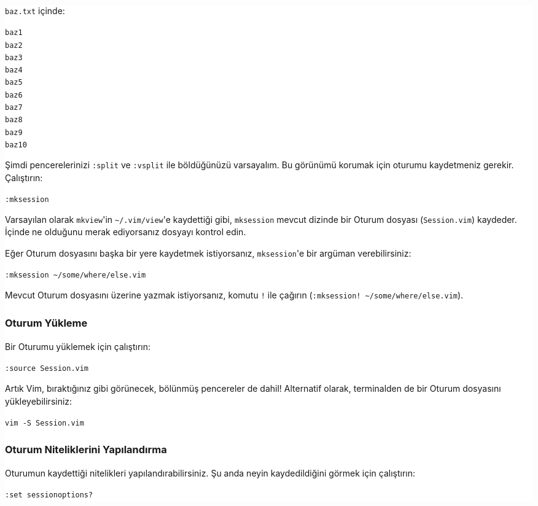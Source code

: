`baz.txt` içinde:

```shell
baz1
baz2
baz3
baz4
baz5
baz6
baz7
baz8
baz9
baz10
```

Şimdi pencerelerinizi `:split` ve `:vsplit` ile böldüğünüzü varsayalım. Bu görünümü korumak için oturumu kaydetmeniz gerekir. Çalıştırın:

```shell
:mksession
```

Varsayılan olarak `mkview`'in `~/.vim/view`'e kaydettiği gibi, `mksession` mevcut dizinde bir Oturum dosyası (`Session.vim`) kaydeder. İçinde ne olduğunu merak ediyorsanız dosyayı kontrol edin.

Eğer Oturum dosyasını başka bir yere kaydetmek istiyorsanız, `mksession`'e bir argüman verebilirsiniz:

```shell
:mksession ~/some/where/else.vim
```

Mevcut Oturum dosyasını üzerine yazmak istiyorsanız, komutu `!` ile çağırın (`:mksession! ~/some/where/else.vim`).

### Oturum Yükleme

Bir Oturumu yüklemek için çalıştırın:

```shell
:source Session.vim
```

Artık Vim, bıraktığınız gibi görünecek, bölünmüş pencereler de dahil! Alternatif olarak, terminalden de bir Oturum dosyasını yükleyebilirsiniz:

```shell
vim -S Session.vim
```

### Oturum Niteliklerini Yapılandırma

Oturumun kaydettiği nitelikleri yapılandırabilirsiniz. Şu anda neyin kaydedildiğini görmek için çalıştırın:

```shell
:set sessionoptions?
```
